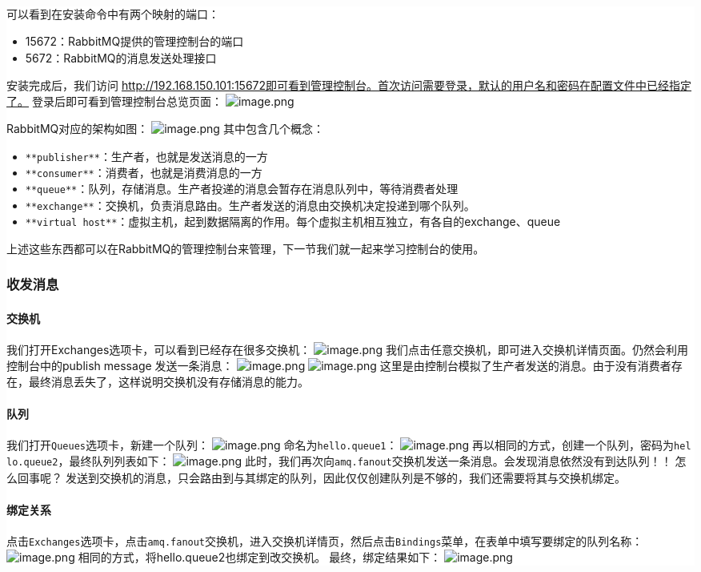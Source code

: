 
可以看到在安装命令中有两个映射的端口：

- 15672：RabbitMQ提供的管理控制台的端口
- 5672：RabbitMQ的消息发送处理接口

安装完成后，我们访问 http://192.168.150.101:15672即可看到管理控制台。首次访问需要登录，默认的用户名和密码在配置文件中已经指定了。
登录后即可看到管理控制台总览页面：
![image.png](https://cdn.nlark.com/yuque/0/2023/png/27967491/1687137883587-56417f79-a649-43a5-be88-2ff777d3cd25.png#averageHue=%23f7f6f6&clientId=u6a529863-cf4b-4&from=paste&height=707&id=u7d848ee1&originHeight=876&originWidth=1572&originalType=binary&ratio=1.2395833730697632&rotation=0&showTitle=false&size=83168&status=done&style=none&taskId=ub505f8cf-075f-462b-bce3-e0df935715d&title=&width=1268.168026574142)


RabbitMQ对应的架构如图：
![image.png](https://cdn.nlark.com/yuque/0/2023/png/27967491/1687136827222-52374724-79c9-4738-b53f-653cc0805d22.png#averageHue=%23e8d7b3&clientId=u6a529863-cf4b-4&from=paste&height=495&id=ub8dd8df6&originHeight=614&originWidth=1458&originalType=binary&ratio=1.2395833730697632&rotation=0&showTitle=false&size=104273&status=done&style=none&taskId=uc0c132a5-73a3-4024-819f-61241da2511&title=&width=1176.2016429676203)
其中包含几个概念：

- `**publisher**`：生产者，也就是发送消息的一方
- `**consumer**`：消费者，也就是消费消息的一方
- `**queue**`：队列，存储消息。生产者投递的消息会暂存在消息队列中，等待消费者处理
- `**exchange**`：交换机，负责消息路由。生产者发送的消息由交换机决定投递到哪个队列。
- `**virtual host**`：虚拟主机，起到数据隔离的作用。每个虚拟主机相互独立，有各自的exchange、queue

上述这些东西都可以在RabbitMQ的管理控制台来管理，下一节我们就一起来学习控制台的使用。

### 收发消息
#### 交换机
我们打开Exchanges选项卡，可以看到已经存在很多交换机：
![image.png](https://cdn.nlark.com/yuque/0/2023/png/27967491/1687137953880-08aa9694-6a1e-4337-8bde-5757ec3c33f8.png#averageHue=%23f7f6f6&clientId=u6a529863-cf4b-4&from=paste&height=605&id=u413741e2&originHeight=750&originWidth=1264&originalType=binary&ratio=1.2395833730697632&rotation=0&showTitle=false&size=60217&status=done&style=none&taskId=u8611b86c-aa50-46d9-855f-8307a318079&title=&width=1019.6974463038903)
我们点击任意交换机，即可进入交换机详情页面。仍然会利用控制台中的publish message 发送一条消息：
![image.png](https://cdn.nlark.com/yuque/0/2023/png/27967491/1687138031622-ccce4612-954f-42c0-9291-73cf19915e39.png#averageHue=%23f9f8f7&clientId=u6a529863-cf4b-4&from=paste&height=487&id=u9d211d96&originHeight=604&originWidth=947&originalType=binary&ratio=1.2395833730697632&rotation=0&showTitle=false&size=38263&status=done&style=none&taskId=ue134ec0e-ad83-465f-a1b2-97cb7667d75&title=&width=763.9663620647026)
![image.png](https://cdn.nlark.com/yuque/0/2023/png/27967491/1687138163403-839087fe-66f7-4710-a866-210aa0282be8.png#averageHue=%23f9f6f6&clientId=u6a529863-cf4b-4&from=paste&height=616&id=ubca84480&originHeight=763&originWidth=1092&originalType=binary&ratio=1.2395833730697632&rotation=0&showTitle=false&size=46085&status=done&style=none&taskId=u5f176fff-eda8-457c-94cd-bb7d6bbd997&title=&width=880.9411482308925)
这里是由控制台模拟了生产者发送的消息。由于没有消费者存在，最终消息丢失了，这样说明交换机没有存储消息的能力。

#### 队列
我们打开`Queues`选项卡，新建一个队列：
![image.png](https://cdn.nlark.com/yuque/0/2023/png/27967491/1687138308409-be6e1649-af03-4ee7-bee3-8518fd0dca03.png#averageHue=%23f9f8f7&clientId=u6a529863-cf4b-4&from=paste&height=417&id=u398bfe43&originHeight=517&originWidth=1157&originalType=binary&ratio=1.2395833730697632&rotation=0&showTitle=false&size=35084&status=done&style=none&taskId=u3b2b568c-e113-4abf-971c-2aea7bfaa4b&title=&width=933.3781213398743)
命名为`hello.queue1`：
![image.png](https://cdn.nlark.com/yuque/0/2023/png/27967491/1687255044231-4b0e0339-c1ab-468a-8a72-9ae1b184594c.png#averageHue=%23f9f6f6&clientId=u1711eaf3-9387-4&from=paste&height=548&id=uf3cb4af4&originHeight=679&originWidth=1163&originalType=binary&ratio=1.2395833730697632&rotation=0&showTitle=false&size=51428&status=done&style=none&taskId=u71f9590b-0cc5-4727-bd4c-65b353c4df7&title=&width=938.2184573191648)
再以相同的方式，创建一个队列，密码为`hello.queue2`，最终队列列表如下：
![image.png](https://cdn.nlark.com/yuque/0/2023/png/27967491/1687255204405-523f8053-e414-45f3-99c3-b66de152f79e.png#averageHue=%23f6f5f4&clientId=u1711eaf3-9387-4&from=paste&height=359&id=u956d1947&originHeight=445&originWidth=1074&originalType=binary&ratio=1.2395833730697632&rotation=0&showTitle=false&size=39049&status=done&style=none&taskId=u1eb8bf9f-f74b-4238-a33e-796c4280e78&title=&width=866.4201402930207)
此时，我们再次向`amq.fanout`交换机发送一条消息。会发现消息依然没有到达队列！！
怎么回事呢？
发送到交换机的消息，只会路由到与其绑定的队列，因此仅仅创建队列是不够的，我们还需要将其与交换机绑定。

#### 绑定关系
点击`Exchanges`选项卡，点击`amq.fanout`交换机，进入交换机详情页，然后点击`Bindings`菜单，在表单中填写要绑定的队列名称：
![image.png](https://cdn.nlark.com/yuque/0/2023/png/27967491/1687255547460-d87943cd-4309-4778-8e9e-374167a97e45.png#averageHue=%23f9f7f7&clientId=u1711eaf3-9387-4&from=paste&height=481&id=u04a61731&originHeight=596&originWidth=1022&originalType=binary&ratio=1.2395833730697632&rotation=0&showTitle=false&size=34676&status=done&style=none&taskId=u0ce69958-400b-4c37-89ea-adf0b369080&title=&width=824.4705618058354)
相同的方式，将hello.queue2也绑定到改交换机。
最终，绑定结果如下：
![image.png](https://cdn.nlark.com/yuque/0/2023/png/27967491/1687255624712-7bd850b1-95fd-4d98-8243-57d1779de935.png#averageHue=%23f7f4f4&clientId=u1711eaf3-9387-4&from=paste&height=385&id=u82198db4&originHeight=477&originWidth=978&originalType=binary&ratio=1.2395833730697632&rotation=0&showTitle=false&size=28098&status=done&style=none&taskId=u1394f18f-c109-4688-9eb1-effec6a43fb&title=&width=788.9747646243708)
